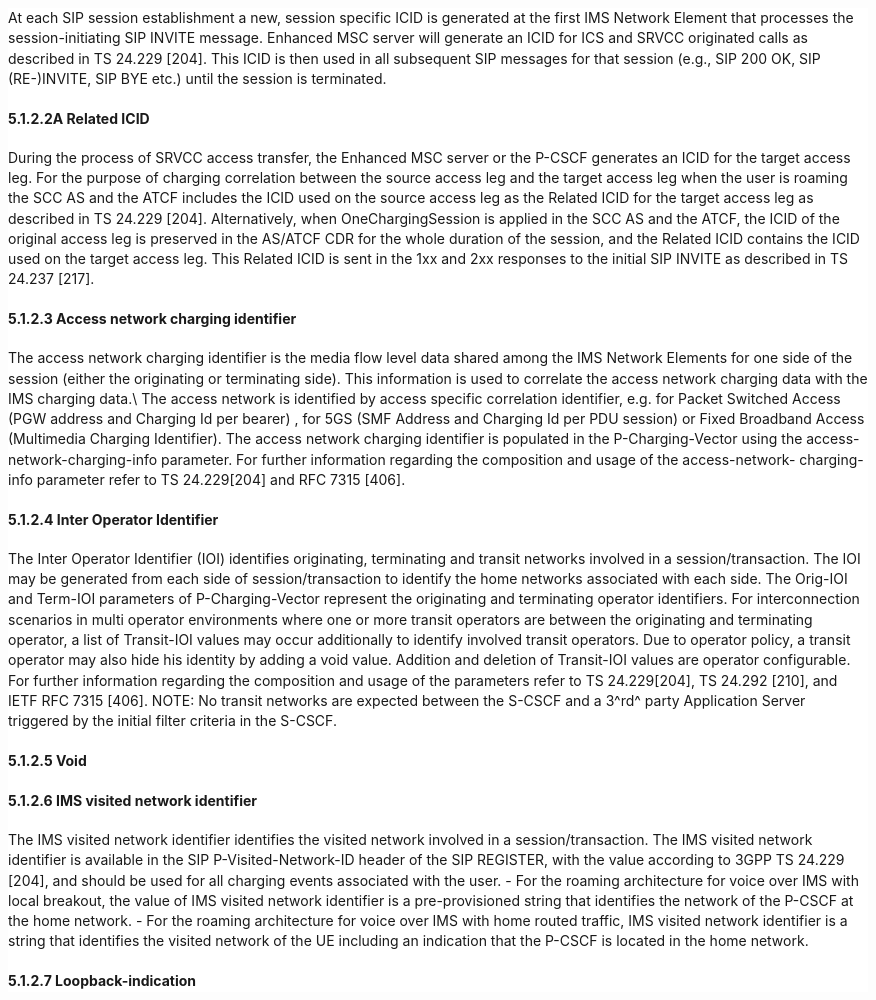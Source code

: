 At each SIP session establishment a new, session specific ICID is generated at
the first IMS Network Element that processes the session-initiating SIP INVITE
message. Enhanced MSC server will generate an ICID for ICS and SRVCC
originated calls as described in TS 24.229 [204]. This ICID is then used in
all subsequent SIP messages for that session (e.g., SIP 200 OK, SIP
(RE-)INVITE, SIP BYE etc.) until the session is terminated.
#### 5.1.2.2A Related ICID
During the process of SRVCC access transfer, the Enhanced MSC server or the
P-CSCF generates an ICID for the target access leg. For the purpose of
charging correlation between the source access leg and the target access leg
when the user is roaming the SCC AS and the ATCF includes the ICID used on the
source access leg as the Related ICID for the target access leg as described
in TS 24.229 [204]. Alternatively, when OneChargingSession is applied in the
SCC AS and the ATCF, the ICID of the original access leg is preserved in the
AS/ATCF CDR for the whole duration of the session, and the Related ICID
contains the ICID used on the target access leg.
This Related ICID is sent in the 1xx and 2xx responses to the initial SIP
INVITE as described in TS 24.237 [217].
#### 5.1.2.3 Access network charging identifier
The access network charging identifier is the media flow level data shared
among the IMS Network Elements for one side of the session (either the
originating or terminating side). This information is used to correlate the
access network charging data with the IMS charging data.\ The access network
is identified by access specific correlation identifier, e.g. for Packet
Switched Access (PGW address and Charging Id per bearer) , for 5GS (SMF
Address and Charging Id per PDU session) or Fixed Broadband Access (Multimedia
Charging Identifier). The access network charging identifier is populated in
the P-Charging-Vector using the access-network-charging-info parameter. For
further information regarding the composition and usage of the access-network-
charging-info parameter refer to TS 24.229[204] and RFC 7315 [406].
#### 5.1.2.4 Inter Operator Identifier
The Inter Operator Identifier (IOI) identifies originating, terminating and
transit networks involved in a session/transaction. The IOI may be generated
from each side of session/transaction to identify the home networks associated
with each side. The Orig-IOI and Term-IOI parameters of P-Charging-Vector
represent the originating and terminating operator identifiers.
For interconnection scenarios in multi operator environments where one or more
transit operators are between the originating and terminating operator, a list
of Transit-IOI values may occur additionally to identify involved transit
operators. Due to operator policy, a transit operator may also hide his
identity by adding a void value. Addition and deletion of Transit-IOI values
are operator configurable. For further information regarding the composition
and usage of the parameters refer to TS 24.229[204], TS 24.292 [210], and IETF
RFC 7315 [406].
NOTE: No transit networks are expected between the S-CSCF and a 3^rd^ party
Application Server triggered by the initial filter criteria in the S-CSCF.
#### 5.1.2.5 Void
#### 5.1.2.6 IMS visited network identifier
The IMS visited network identifier identifies the visited network involved in
a session/transaction. The IMS visited network identifier is available in the
SIP P-Visited-Network-ID header of the SIP REGISTER, with the value according
to 3GPP TS 24.229 [204], and should be used for all charging events associated
with the user.
\- For the roaming architecture for voice over IMS with local breakout, the
value of IMS visited network identifier is a pre-provisioned string that
identifies the network of the P-CSCF at the home network.
\- For the roaming architecture for voice over IMS with home routed traffic,
IMS visited network identifier is a string that identifies the visited network
of the UE including an indication that the P-CSCF is located in the home
network.
#### 5.1.2.7 Loopback-indication